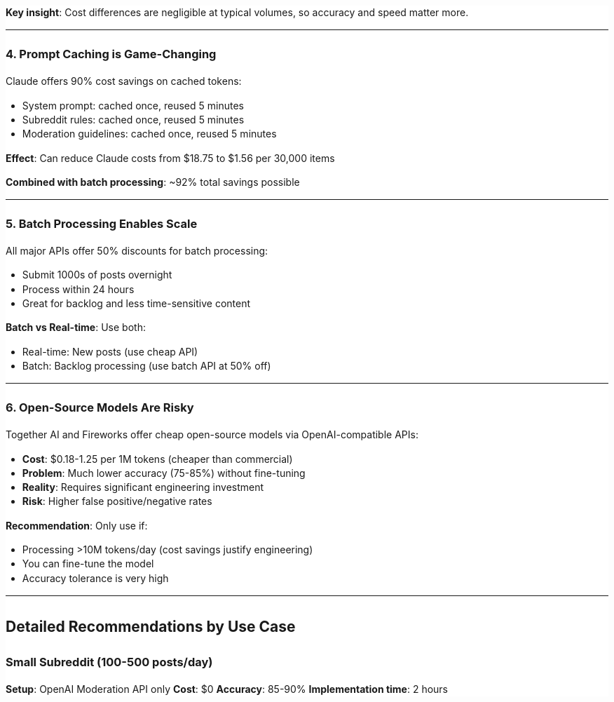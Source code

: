 **Key insight**: Cost differences are negligible at typical volumes, so accuracy and speed matter more.

---

### 4. Prompt Caching is Game-Changing

Claude offers 90% cost savings on cached tokens:
- System prompt: cached once, reused 5 minutes
- Subreddit rules: cached once, reused 5 minutes
- Moderation guidelines: cached once, reused 5 minutes

**Effect**: Can reduce Claude costs from $18.75 to $1.56 per 30,000 items

**Combined with batch processing**: ~92% total savings possible

---

### 5. Batch Processing Enables Scale

All major APIs offer 50% discounts for batch processing:
- Submit 1000s of posts overnight
- Process within 24 hours
- Great for backlog and less time-sensitive content

**Batch vs Real-time**: Use both:
- Real-time: New posts (use cheap API)
- Batch: Backlog processing (use batch API at 50% off)

---

### 6. Open-Source Models Are Risky

Together AI and Fireworks offer cheap open-source models via OpenAI-compatible APIs:
- **Cost**: $0.18-1.25 per 1M tokens (cheaper than commercial)
- **Problem**: Much lower accuracy (75-85%) without fine-tuning
- **Reality**: Requires significant engineering investment
- **Risk**: Higher false positive/negative rates

**Recommendation**: Only use if:
- Processing >10M tokens/day (cost savings justify engineering)
- You can fine-tune the model
- Accuracy tolerance is very high

---

## Detailed Recommendations by Use Case

### Small Subreddit (100-500 posts/day)

**Setup**: OpenAI Moderation API only
**Cost**: $0
**Accuracy**: 85-90%
**Implementation time**: 2 hours
